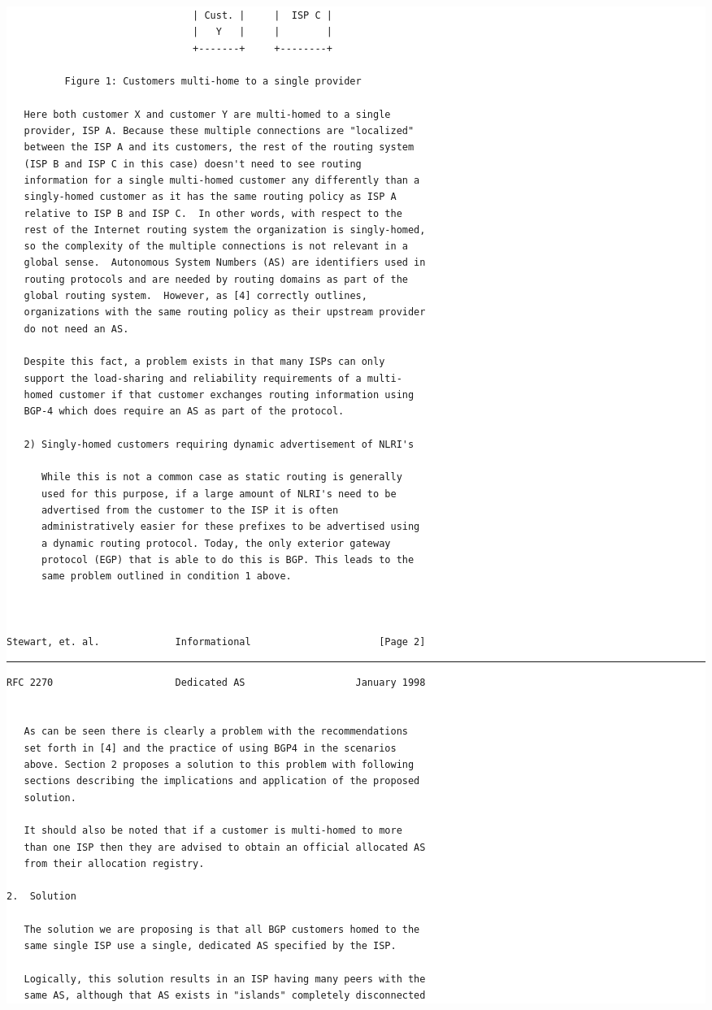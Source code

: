 ``` newpage
                                | Cust. |     |  ISP C |
                                |   Y   |     |        |
                                +-------+     +--------+

          Figure 1: Customers multi-home to a single provider

   Here both customer X and customer Y are multi-homed to a single
   provider, ISP A. Because these multiple connections are "localized"
   between the ISP A and its customers, the rest of the routing system
   (ISP B and ISP C in this case) doesn't need to see routing
   information for a single multi-homed customer any differently than a
   singly-homed customer as it has the same routing policy as ISP A
   relative to ISP B and ISP C.  In other words, with respect to the
   rest of the Internet routing system the organization is singly-homed,
   so the complexity of the multiple connections is not relevant in a
   global sense.  Autonomous System Numbers (AS) are identifiers used in
   routing protocols and are needed by routing domains as part of the
   global routing system.  However, as [4] correctly outlines,
   organizations with the same routing policy as their upstream provider
   do not need an AS.

   Despite this fact, a problem exists in that many ISPs can only
   support the load-sharing and reliability requirements of a multi-
   homed customer if that customer exchanges routing information using
   BGP-4 which does require an AS as part of the protocol.

   2) Singly-homed customers requiring dynamic advertisement of NLRI's

      While this is not a common case as static routing is generally
      used for this purpose, if a large amount of NLRI's need to be
      advertised from the customer to the ISP it is often
      administratively easier for these prefixes to be advertised using
      a dynamic routing protocol. Today, the only exterior gateway
      protocol (EGP) that is able to do this is BGP. This leads to the
      same problem outlined in condition 1 above.



Stewart, et. al.             Informational                      [Page 2]
```

------------------------------------------------------------------------

``` newpage
RFC 2270                     Dedicated AS                   January 1998


   As can be seen there is clearly a problem with the recommendations
   set forth in [4] and the practice of using BGP4 in the scenarios
   above. Section 2 proposes a solution to this problem with following
   sections describing the implications and application of the proposed
   solution.

   It should also be noted that if a customer is multi-homed to more
   than one ISP then they are advised to obtain an official allocated AS
   from their allocation registry.

2.  Solution

   The solution we are proposing is that all BGP customers homed to the
   same single ISP use a single, dedicated AS specified by the ISP.

   Logically, this solution results in an ISP having many peers with the
   same AS, although that AS exists in "islands" completely disconnected
```